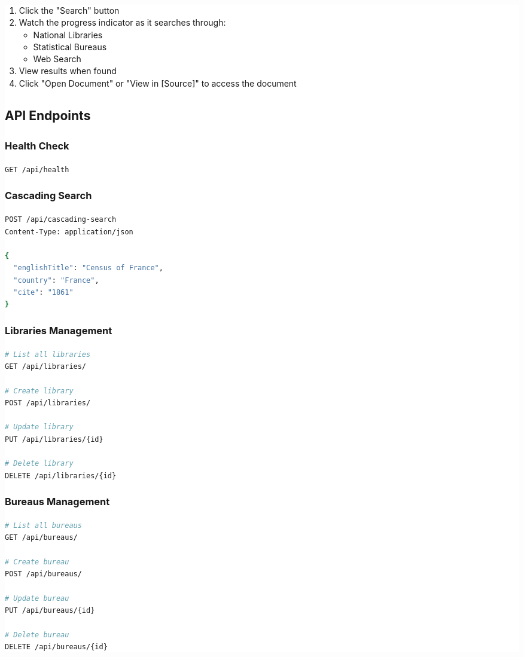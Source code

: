 1. Click the "Search" button
2. Watch the progress indicator as it searches through:
   - National Libraries
   - Statistical Bureaus
   - Web Search
3. View results when found
4. Click "Open Document" or "View in [Source]" to access the document

## API Endpoints

### Health Check

```bash
GET /api/health
```

### Cascading Search

```bash
POST /api/cascading-search
Content-Type: application/json

{
  "englishTitle": "Census of France",
  "country": "France",
  "cite": "1861"
}
```

### Libraries Management

```bash
# List all libraries
GET /api/libraries/

# Create library
POST /api/libraries/

# Update library
PUT /api/libraries/{id}

# Delete library
DELETE /api/libraries/{id}
```

### Bureaus Management

```bash
# List all bureaus
GET /api/bureaus/

# Create bureau
POST /api/bureaus/

# Update bureau
PUT /api/bureaus/{id}

# Delete bureau
DELETE /api/bureaus/{id}
```
